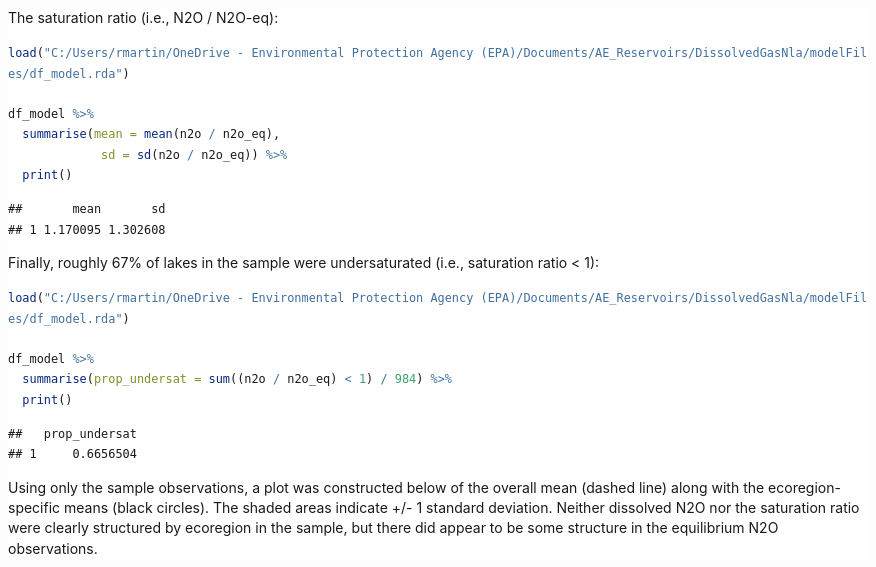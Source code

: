 The saturation ratio (i.e., N2O / N2O-eq):

``` r
load("C:/Users/rmartin/OneDrive - Environmental Protection Agency (EPA)/Documents/AE_Reservoirs/DissolvedGasNla/modelFiles/df_model.rda")

df_model %>%
  summarise(mean = mean(n2o / n2o_eq),
             sd = sd(n2o / n2o_eq)) %>%
  print()
```

    ##       mean       sd
    ## 1 1.170095 1.302608

Finally, roughly 67% of lakes in the sample were undersaturated (i.e.,
saturation ratio \< 1):

``` r
load("C:/Users/rmartin/OneDrive - Environmental Protection Agency (EPA)/Documents/AE_Reservoirs/DissolvedGasNla/modelFiles/df_model.rda")

df_model %>%
  summarise(prop_undersat = sum((n2o / n2o_eq) < 1) / 984) %>%
  print()
```

    ##   prop_undersat
    ## 1     0.6656504

Using only the sample observations, a plot was constructed below of the
overall mean (dashed line) along with the ecoregion-specific means
(black circles). The shaded areas indicate +/- 1 standard deviation.
Neither dissolved N2O nor the saturation ratio were clearly structured
by ecoregion in the sample, but there did appear to be some structure in
the equilibrium N2O observations.